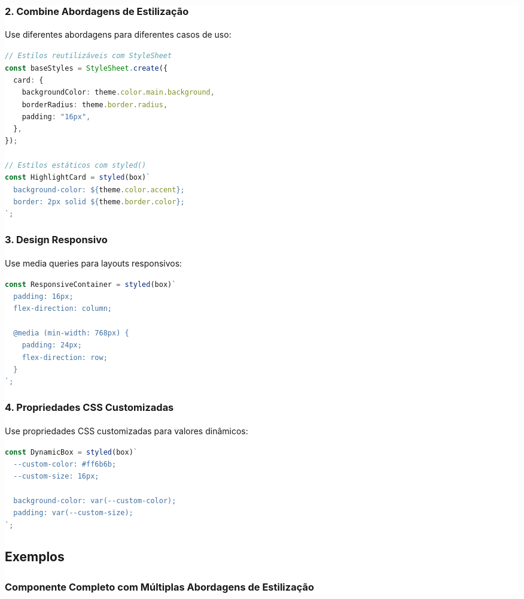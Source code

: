 ### 2. Combine Abordagens de Estilização

Use diferentes abordagens para diferentes casos de uso:

```typescript
// Estilos reutilizáveis com StyleSheet
const baseStyles = StyleSheet.create({
  card: {
    backgroundColor: theme.color.main.background,
    borderRadius: theme.border.radius,
    padding: "16px",
  },
});

// Estilos estáticos com styled()
const HighlightCard = styled(box)`
  background-color: ${theme.color.accent};
  border: 2px solid ${theme.border.color};
`;
```

### 3. Design Responsivo

Use media queries para layouts responsivos:

```typescript
const ResponsiveContainer = styled(box)`
  padding: 16px;
  flex-direction: column;

  @media (min-width: 768px) {
    padding: 24px;
    flex-direction: row;
  }
`;
```

### 4. Propriedades CSS Customizadas

Use propriedades CSS customizadas para valores dinâmicos:

```typescript
const DynamicBox = styled(box)`
  --custom-color: #ff6b6b;
  --custom-size: 16px;

  background-color: var(--custom-color);
  padding: var(--custom-size);
`;
```

## Exemplos

### Componente Completo com Múltiplas Abordagens de Estilização
